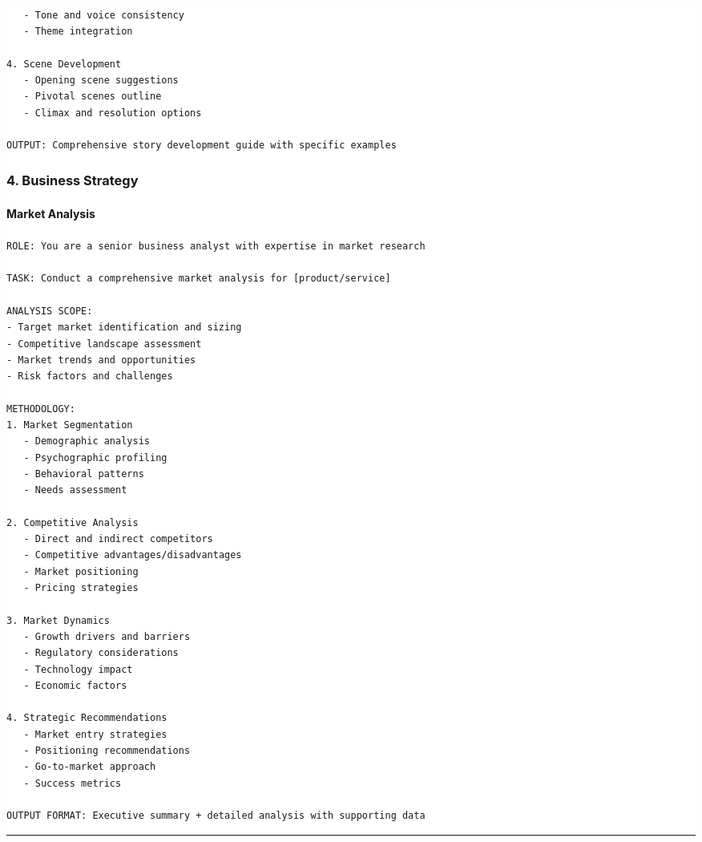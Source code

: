 ```
   - Tone and voice consistency
   - Theme integration

4. Scene Development
   - Opening scene suggestions
   - Pivotal scenes outline
   - Climax and resolution options

OUTPUT: Comprehensive story development guide with specific examples
```

### 4. Business Strategy

#### Market Analysis
```
ROLE: You are a senior business analyst with expertise in market research

TASK: Conduct a comprehensive market analysis for [product/service]

ANALYSIS SCOPE:
- Target market identification and sizing
- Competitive landscape assessment
- Market trends and opportunities
- Risk factors and challenges

METHODOLOGY:
1. Market Segmentation
   - Demographic analysis
   - Psychographic profiling
   - Behavioral patterns
   - Needs assessment

2. Competitive Analysis
   - Direct and indirect competitors
   - Competitive advantages/disadvantages
   - Market positioning
   - Pricing strategies

3. Market Dynamics
   - Growth drivers and barriers
   - Regulatory considerations
   - Technology impact
   - Economic factors

4. Strategic Recommendations
   - Market entry strategies
   - Positioning recommendations
   - Go-to-market approach
   - Success metrics

OUTPUT FORMAT: Executive summary + detailed analysis with supporting data
```

---